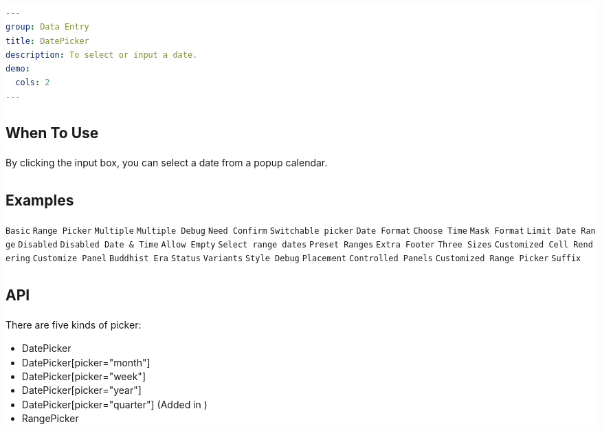 ```yaml
---
group: Data Entry
title: DatePicker
description: To select or input a date.
demo:
  cols: 2
---
```


## When To Use

By clicking the input box, you can select a date from a popup calendar.

## Examples


<code src="./demo/basic.tsx">Basic</code>
<code src="./demo/range-picker.tsx">Range Picker</code>
<code src="./demo/multiple.tsx">Multiple</code>
<code src="./demo/multiple-debug.tsx" debug>Multiple Debug</code>
<code src="./demo/need-confirm.tsx">Need Confirm</code>
<code src="./demo/switchable.tsx">Switchable picker</code>
<code src="./demo/format.tsx">Date Format</code>
<code src="./demo/time.tsx">Choose Time</code>
<code src="./demo/mask.tsx">Mask Format</code>
<code src="./demo/date-range.tsx">Limit Date Range</code>
<code src="./demo/disabled.tsx">Disabled</code>
<code src="./demo/disabled-date.tsx">Disabled Date & Time</code>
<code src="./demo/allow-empty.tsx">Allow Empty</code>
<code src="./demo/select-in-range.tsx">Select range dates</code>
<code src="./demo/preset-ranges.tsx">Preset Ranges</code>
<code src="./demo/extra-footer.tsx">Extra Footer</code>
<code src="./demo/size.tsx">Three Sizes</code>
<code src="./demo/cell-render.tsx">Customized Cell Rendering</code>
<code src="./demo/components.tsx">Customize Panel</code>
<code src="./demo/buddhist-era.tsx">Buddhist Era</code>
<code src="./demo/status.tsx">Status</code>
<code src="./demo/variant.tsx">Variants</code>
<code src="./demo/style-debug.tsx" debug>Style Debug</code>
<code src="./demo/placement.tsx">Placement</code>
<code src="./demo/mode.tsx" debug>Controlled Panels</code>
<code src="./demo/start-end.tsx" debug>Customized Range Picker</code>
<code src="./demo/suffix.tsx" debug>Suffix</code>

## API

There are five kinds of picker:

- DatePicker
- DatePicker\[picker="month"]
- DatePicker\[picker="week"]
- DatePicker\[picker="year"]
- DatePicker\[picker="quarter"] (Added in )
- RangePicker
